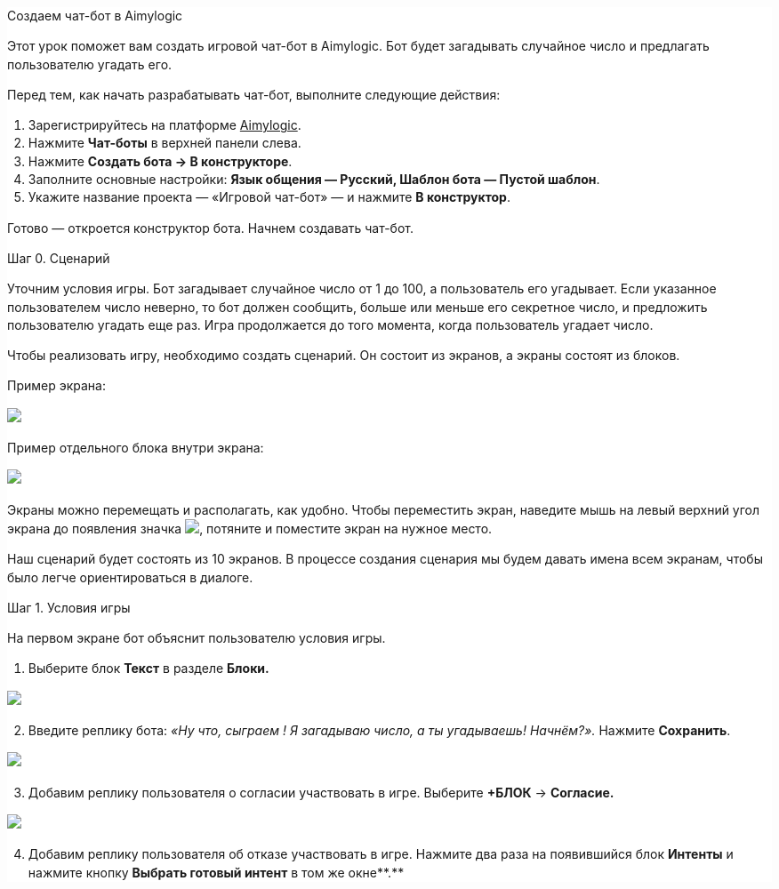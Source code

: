 ﻿Создаем чат-бот в Aimylogic

Этот урок поможет вам создать игровой чат-бот в Aimylogic. Бот будет загадывать случайное число и предлагать пользователю угадать его.

Перед тем, как начать разрабатывать чат-бот, выполните следующие действия:

1. Зарегистрируйтесь на платформе [Aimylogic](https://app.aimylogic.com/).
1. Нажмите **Чат-боты** в верхней панели слева.
1. Нажмите **Создать бота → В конструкторе**.
1. Заполните основные настройки: **Язык общения — Русский, Шаблон бота — Пустой шаблон**.
1. Укажите название проекта — «Игровой чат-бот» — и нажмите **В конструктор**.

Готово — откроется конструктор бота. Начнем создавать чат-бот.

Шаг 0. Сценарий

Уточним условия игры. Бот загадывает случайное число от 1 до 100, а пользователь его угадывает. Если указанное пользователем число неверно, то бот должен сообщить, больше или меньше его секретное число, и предложить пользователю угадать еще раз. Игра продолжается до того момента, когда пользователь угадает число.

Чтобы реализовать игру, необходимо создать сценарий. Он состоит из экранов, а экраны состоят из блоков.

Пример экрана:

![](Aspose.Words.06b5cd6b-a20e-4285-a008-91dfc92faa2b.001.png)

Пример отдельного блока внутри экрана:

![](Aspose.Words.06b5cd6b-a20e-4285-a008-91dfc92faa2b.002.png)

Экраны можно перемещать и располагать, как удобно. Чтобы переместить экран, наведите мышь на левый верхний угол экрана до появления значка ![](Aspose.Words.06b5cd6b-a20e-4285-a008-91dfc92faa2b.003.png), потяните и поместите экран на нужное место.

Наш сценарий будет состоять из 10 экранов. В процессе создания сценария мы будем давать имена всем экранам, чтобы было легче ориентироваться в диалоге.

Шаг 1. Условия игры

На первом экране бот объяснит пользователю условия игры.

1. Выберите блок **Текст** в разделе **Блоки.**

![](Aspose.Words.06b5cd6b-a20e-4285-a008-91dfc92faa2b.004.png)

2. Введите реплику бота: *«Ну что, сыграем ! Я загадываю число, а ты угадываешь! Начнём?».* Нажмите **Сохранить**.

![](Aspose.Words.06b5cd6b-a20e-4285-a008-91dfc92faa2b.005.png)

3. Добавим реплику пользователя о согласии участвовать в игре. Выберите **+БЛОК** → **Согласие.**

![](Aspose.Words.06b5cd6b-a20e-4285-a008-91dfc92faa2b.006.png)

4. Добавим реплику пользователя об отказе участвовать в игре. Нажмите два раза на появившийся блок **Интенты** и нажмите кнопку **Выбрать готовый интент** в том же окне**.**
